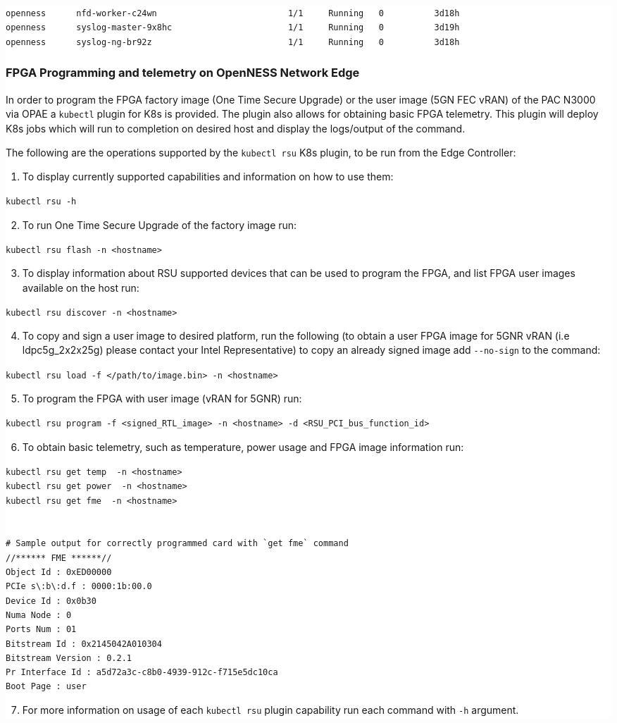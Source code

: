 ```shell
openness      nfd-worker-c24wn                          1/1     Running   0          3d18h
openness      syslog-master-9x8hc                       1/1     Running   0          3d19h
openness      syslog-ng-br92z                           1/1     Running   0          3d18h
```

### FPGA Programming and telemetry on OpenNESS Network Edge
In order to program the FPGA factory image (One Time Secure Upgrade) or the user image (5GN FEC vRAN) of the PAC N3000 via OPAE a `kubectl` plugin for K8s is provided. The plugin also allows for obtaining basic FPGA telemetry. This plugin will deploy K8s jobs which will run to completion on desired host and display the logs/output of the command.

The following are the operations supported by the `kubectl rsu` K8s plugin, to be run from the Edge Controller:

1. To display currently supported capabilities and information on how to use them:

```
kubectl rsu -h
```
2. To run One Time Secure Upgrade of the factory image run:
```
kubectl rsu flash -n <hostname>
```
3. To display information about RSU supported devices that can be used to program the FPGA, and list FPGA user images available on the host run:
```
kubectl rsu discover -n <hostname>
```
4. To copy and sign a user image to desired platform, run the following (to obtain a user FPGA image for 5GNR vRAN (i.e ldpc5g_2x2x25g) please contact your Intel Representative) to copy an already signed image add `--no-sign` to the command:
```
kubectl rsu load -f </path/to/image.bin> -n <hostname>
```
5. To program the FPGA with user image (vRAN for 5GNR) run:
```
kubectl rsu program -f <signed_RTL_image> -n <hostname> -d <RSU_PCI_bus_function_id>
```
6. To obtain basic telemetry, such as temperature, power usage and FPGA image information run:
```
kubectl rsu get temp  -n <hostname>
kubectl rsu get power  -n <hostname>
kubectl rsu get fme  -n <hostname>


# Sample output for correctly programmed card with `get fme` command
//****** FME ******//
Object Id : 0xED00000
PCIe s\:b\:d.f : 0000:1b:00.0
Device Id : 0x0b30
Numa Node : 0
Ports Num : 01
Bitstream Id : 0x2145042A010304
Bitstream Version : 0.2.1
Pr Interface Id : a5d72a3c-c8b0-4939-912c-f715e5dc10ca
Boot Page : user
```
7. For more information on usage of each `kubectl rsu` plugin capability run each command with `-h` argument.

